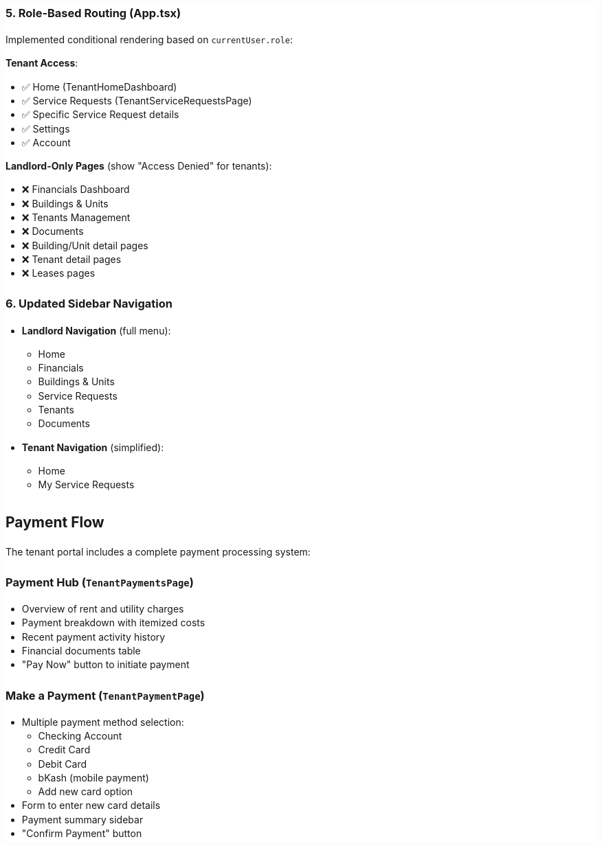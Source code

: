 ### 5. Role-Based Routing (App.tsx)
Implemented conditional rendering based on `currentUser.role`:

**Tenant Access**:
- ✅ Home (TenantHomeDashboard)
- ✅ Service Requests (TenantServiceRequestsPage)
- ✅ Specific Service Request details
- ✅ Settings
- ✅ Account

**Landlord-Only Pages** (show "Access Denied" for tenants):
- ❌ Financials Dashboard
- ❌ Buildings & Units
- ❌ Tenants Management
- ❌ Documents
- ❌ Building/Unit detail pages
- ❌ Tenant detail pages
- ❌ Leases pages

### 6. Updated Sidebar Navigation
- **Landlord Navigation** (full menu):
  - Home
  - Financials
  - Buildings & Units
  - Service Requests
  - Tenants
  - Documents
  
- **Tenant Navigation** (simplified):
  - Home
  - My Service Requests

## Payment Flow

The tenant portal includes a complete payment processing system:

### Payment Hub (`TenantPaymentsPage`)
- Overview of rent and utility charges
- Payment breakdown with itemized costs
- Recent payment activity history
- Financial documents table
- "Pay Now" button to initiate payment

### Make a Payment (`TenantPaymentPage`)
- Multiple payment method selection:
  - Checking Account
  - Credit Card
  - Debit Card
  - bKash (mobile payment)
  - Add new card option
- Form to enter new card details
- Payment summary sidebar
- "Confirm Payment" button
